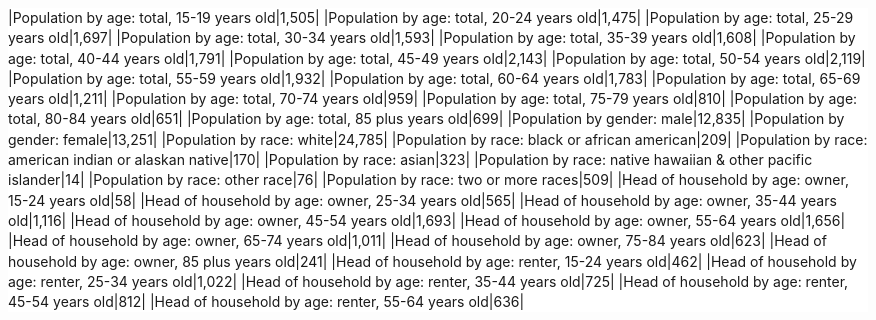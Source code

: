 |Population by age: total, 15-19 years old|1,505|
|Population by age: total, 20-24 years old|1,475|
|Population by age: total, 25-29 years old|1,697|
|Population by age: total, 30-34 years old|1,593|
|Population by age: total, 35-39 years old|1,608|
|Population by age: total, 40-44 years old|1,791|
|Population by age: total, 45-49 years old|2,143|
|Population by age: total, 50-54 years old|2,119|
|Population by age: total, 55-59 years old|1,932|
|Population by age: total, 60-64 years old|1,783|
|Population by age: total, 65-69 years old|1,211|
|Population by age: total, 70-74 years old|959|
|Population by age: total, 75-79 years old|810|
|Population by age: total, 80-84 years old|651|
|Population by age: total, 85 plus years old|699|
|Population by gender: male|12,835|
|Population by gender: female|13,251|
|Population by race: white|24,785|
|Population by race: black or african american|209|
|Population by race: american indian or alaskan native|170|
|Population by race: asian|323|
|Population by race: native hawaiian & other pacific islander|14|
|Population by race: other race|76|
|Population by race: two or more races|509|
|Head of household by age: owner, 15-24 years old|58|
|Head of household by age: owner, 25-34 years old|565|
|Head of household by age: owner, 35-44 years old|1,116|
|Head of household by age: owner, 45-54 years old|1,693|
|Head of household by age: owner, 55-64 years old|1,656|
|Head of household by age: owner, 65-74 years old|1,011|
|Head of household by age: owner, 75-84 years old|623|
|Head of household by age: owner, 85 plus years old|241|
|Head of household by age: renter, 15-24 years old|462|
|Head of household by age: renter, 25-34 years old|1,022|
|Head of household by age: renter, 35-44 years old|725|
|Head of household by age: renter, 45-54 years old|812|
|Head of household by age: renter, 55-64 years old|636|